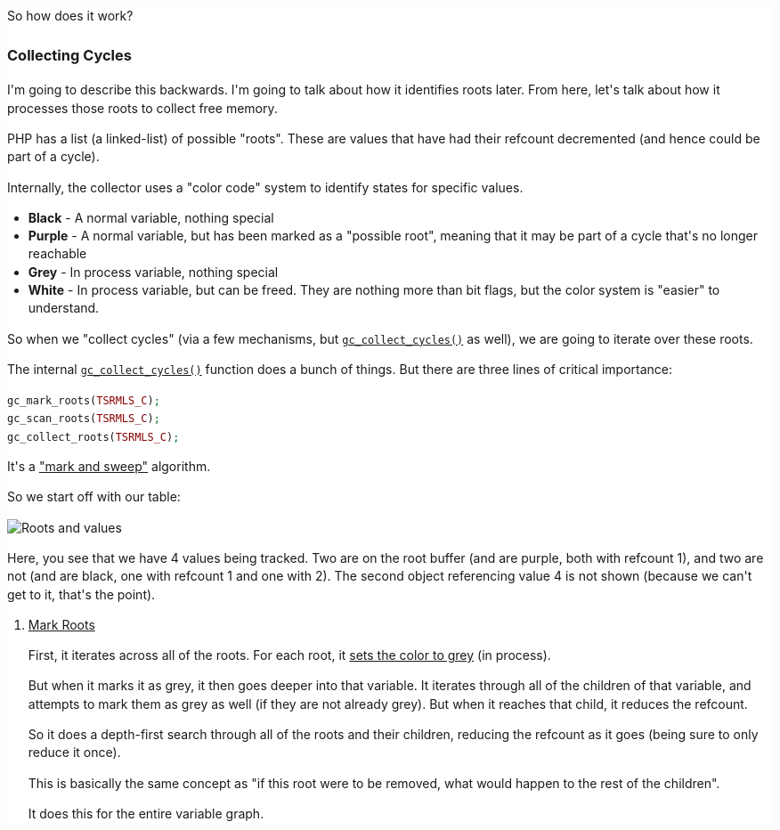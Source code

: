 So how does it work?

### Collecting Cycles

I'm going to describe this backwards. I'm going to talk about how it identifies roots later. From here, let's talk about how it processes those roots to collect free memory.

PHP has a list (a linked-list) of possible "roots". These are values that have had their refcount decremented (and hence could be part of a cycle).

Internally, the collector uses a "color code" system to identify states for specific values.

 * **Black** - A normal variable, nothing special
 * **Purple** - A normal variable, but has been marked as a "possible root", meaning that it may be part of a cycle that's no longer reachable
 * **Grey** - In process variable, nothing special
 * **White** - In process variable, but can be freed.
They are nothing more than bit flags, but the color system is "easier" to understand.

So when we "collect cycles" (via a few mechanisms, but [`gc_collect_cycles()`](http://php.net/manual/en/function.gc-collect-cycles.php) as well), we are going to iterate over these roots.

The internal [`gc_collect_cycles()`](http://lxr.php.net/xref/PHP_5_6/Zend/zend_gc.c#gc_collect_cycles) function does a bunch of things. But there are three lines of critical importance:

```php
gc_mark_roots(TSRMLS_C);
gc_scan_roots(TSRMLS_C);
gc_collect_roots(TSRMLS_C);

```
It's a ["mark and sweep"](http://www.brpreiss.com/books/opus5/html/page424.html) algorithm.

So we start off with our table:

![Roots and values](http://2.bp.blogspot.com/-v14QXmkxfxw/VH5RfGgiOpI/AAAAAAAAPXo/RkM8W_hNoGs/s320/gc_inital.png)

Here, you see that we have 4 values being tracked. Two are on the root buffer (and are purple, both with refcount 1), and two are not (and are black, one with refcount 1 and one with 2). The second object referencing value 4 is not shown (because we can't get to it, that's the point).

 1. [Mark Roots](http://lxr.php.net/xref/PHP_5_6/Zend/zend_gc.c#gc_mark_roots)
    
    First, it iterates across all of the roots. For each root, it [sets the color to grey](http://lxr.php.net/xref/PHP_5_6/Zend/zend_gc.c#zobj_mark_grey) (in process).
    
    But when it marks it as grey, it then goes deeper into that variable. It iterates through all of the children of that variable, and attempts to mark them as grey as well (if they are not already grey). But when it reaches that child, it reduces the refcount.
    
    So it does a depth-first search through all of the roots and their children, reducing the refcount as it goes (being sure to only reduce it once).
    
    This is basically the same concept as "if this root were to be removed, what would happen to the rest of the children".
    
    It does this for the entire variable graph.
    